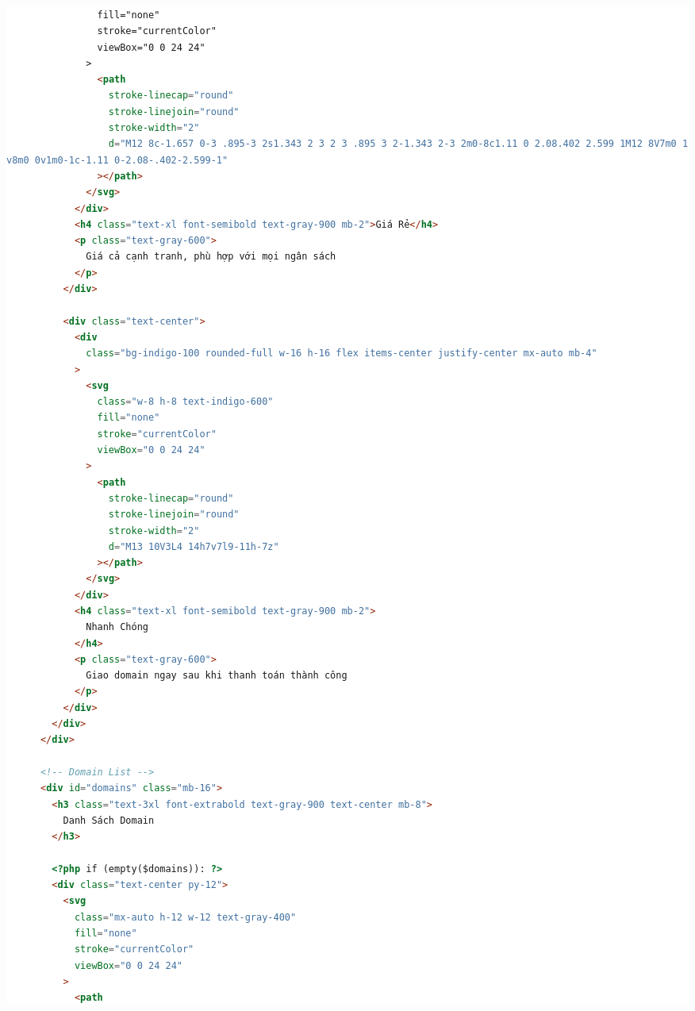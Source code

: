 ```html
                fill="none"
                stroke="currentColor"
                viewBox="0 0 24 24"
              >
                <path
                  stroke-linecap="round"
                  stroke-linejoin="round"
                  stroke-width="2"
                  d="M12 8c-1.657 0-3 .895-3 2s1.343 2 3 2 3 .895 3 2-1.343 2-3 2m0-8c1.11 0 2.08.402 2.599 1M12 8V7m0 1v8m0 0v1m0-1c-1.11 0-2.08-.402-2.599-1"
                ></path>
              </svg>
            </div>
            <h4 class="text-xl font-semibold text-gray-900 mb-2">Giá Rẻ</h4>
            <p class="text-gray-600">
              Giá cả cạnh tranh, phù hợp với mọi ngân sách
            </p>
          </div>

          <div class="text-center">
            <div
              class="bg-indigo-100 rounded-full w-16 h-16 flex items-center justify-center mx-auto mb-4"
            >
              <svg
                class="w-8 h-8 text-indigo-600"
                fill="none"
                stroke="currentColor"
                viewBox="0 0 24 24"
              >
                <path
                  stroke-linecap="round"
                  stroke-linejoin="round"
                  stroke-width="2"
                  d="M13 10V3L4 14h7v7l9-11h-7z"
                ></path>
              </svg>
            </div>
            <h4 class="text-xl font-semibold text-gray-900 mb-2">
              Nhanh Chóng
            </h4>
            <p class="text-gray-600">
              Giao domain ngay sau khi thanh toán thành công
            </p>
          </div>
        </div>
      </div>

      <!-- Domain List -->
      <div id="domains" class="mb-16">
        <h3 class="text-3xl font-extrabold text-gray-900 text-center mb-8">
          Danh Sách Domain
        </h3>

        <?php if (empty($domains)): ?>
        <div class="text-center py-12">
          <svg
            class="mx-auto h-12 w-12 text-gray-400"
            fill="none"
            stroke="currentColor"
            viewBox="0 0 24 24"
          >
            <path
```